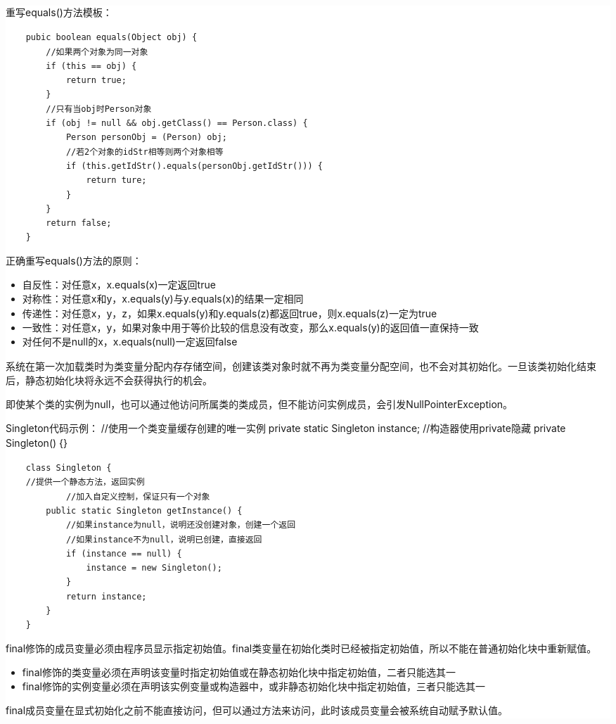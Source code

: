 重写equals()方法模板：

		pubic boolean equals(Object obj) {
			//如果两个对象为同一对象
			if (this == obj) {
				return true;
			}
			//只有当obj时Person对象
			if (obj != null && obj.getClass() == Person.class) {
				Person personObj = (Person) obj;
				//若2个对象的idStr相等则两个对象相等
				if (this.getIdStr().equals(personObj.getIdStr())) {
					return ture;
				}
			}
			return false;
		}

正确重写equals()方法的原则：

- 自反性：对任意x，x.equals(x)一定返回true
- 对称性：对任意x和y，x.equals(y)与y.equals(x)的结果一定相同
- 传递性：对任意x，y，z，如果x.equals(y)和y.equals(z)都返回true，则x.equals(z)一定为true
- 一致性：对任意x，y，如果对象中用于等价比较的信息没有改变，那么x.equals(y)的返回值一直保持一致
- 对任何不是null的x，x.equals(null)一定返回false

系统在第一次加载类时为类变量分配内存存储空间，创建该类对象时就不再为类变量分配空间，也不会对其初始化。一旦该类初始化结束后，静态初始化块将永远不会获得执行的机会。

即使某个类的实例为null，也可以通过他访问所属类的类成员，但不能访问实例成员，会引发NullPointerException。

Singleton代码示例：
				//使用一个类变量缓存创建的唯一实例
			private static Singleton instance;
				//构造器使用private隐藏
			private Singleton() {}
		
		class Singleton {
		//提供一个静态方法，返回实例
				//加入自定义控制，保证只有一个对象
			public static Singleton getInstance() {
				//如果instance为null，说明还没创建对象，创建一个返回
				//如果instance不为null，说明已创建，直接返回
				if (instance == null) {
					instance = new Singleton();
				}
				return instance;
			}
		}
		

final修饰的成员变量必须由程序员显示指定初始值。final类变量在初始化类时已经被指定初始值，所以不能在普通初始化块中重新赋值。

- final修饰的类变量必须在声明该变量时指定初始值或在静态初始化块中指定初始值，二者只能选其一
- final修饰的实例变量必须在声明该实例变量或构造器中，或非静态初始化块中指定初始值，三者只能选其一

final成员变量在显式初始化之前不能直接访问，但可以通过方法来访问，此时该成员变量会被系统自动赋予默认值。
